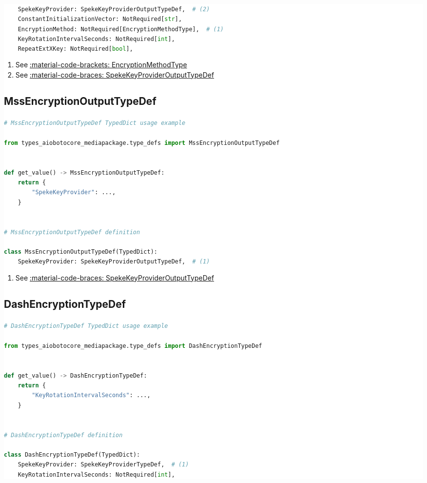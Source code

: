 ```python
    SpekeKeyProvider: SpekeKeyProviderOutputTypeDef,  # (2)
    ConstantInitializationVector: NotRequired[str],
    EncryptionMethod: NotRequired[EncryptionMethodType],  # (1)
    KeyRotationIntervalSeconds: NotRequired[int],
    RepeatExtXKey: NotRequired[bool],
```

1. See [:material-code-brackets: EncryptionMethodType](./literals.md#encryptionmethodtype) 
2. See [:material-code-braces: SpekeKeyProviderOutputTypeDef](./type_defs.md#spekekeyprovideroutputtypedef) 
## MssEncryptionOutputTypeDef

```python
# MssEncryptionOutputTypeDef TypedDict usage example

from types_aiobotocore_mediapackage.type_defs import MssEncryptionOutputTypeDef


def get_value() -> MssEncryptionOutputTypeDef:
    return {
        "SpekeKeyProvider": ...,
    }


# MssEncryptionOutputTypeDef definition

class MssEncryptionOutputTypeDef(TypedDict):
    SpekeKeyProvider: SpekeKeyProviderOutputTypeDef,  # (1)
```

1. See [:material-code-braces: SpekeKeyProviderOutputTypeDef](./type_defs.md#spekekeyprovideroutputtypedef) 
## DashEncryptionTypeDef

```python
# DashEncryptionTypeDef TypedDict usage example

from types_aiobotocore_mediapackage.type_defs import DashEncryptionTypeDef


def get_value() -> DashEncryptionTypeDef:
    return {
        "KeyRotationIntervalSeconds": ...,
    }


# DashEncryptionTypeDef definition

class DashEncryptionTypeDef(TypedDict):
    SpekeKeyProvider: SpekeKeyProviderTypeDef,  # (1)
    KeyRotationIntervalSeconds: NotRequired[int],
```
